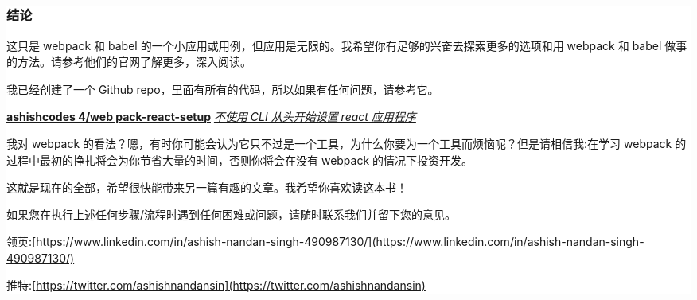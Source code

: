 ### 结论

这只是 webpack 和 babel 的一个小应用或用例，但应用是无限的。我希望你有足够的兴奋去探索更多的选项和用 webpack 和 babel 做事的方法。请参考他们的官网了解更多，深入阅读。

我已经创建了一个 Github repo，里面有所有的代码，所以如果有任何问题，请参考它。

[**ashishcodes 4/web pack-react-setup**](https://github.com/ashishcodes4/webpack-react-setup)
[*不使用 CLI 从头开始设置 react 应用程序*](https://github.com/ashishcodes4/webpack-react-setup)

我对 webpack 的看法？嗯，有时你可能会认为它只不过是一个工具，为什么你要为一个工具而烦恼呢？但是请相信我:在学习 webpack 的过程中最初的挣扎将会为你节省大量的时间，否则你将会在没有 webpack 的情况下投资开发。

这就是现在的全部，希望很快能带来另一篇有趣的文章。我希望你喜欢读这本书！

如果您在执行上述任何步骤/流程时遇到任何困难或问题，请随时联系我们并留下您的意见。

领英:[https://www.linkedin.com/in/ashish-nandan-singh-490987130/](https://www.linkedin.com/in/ashish-nandan-singh-490987130/)

推特:[https://twitter.com/ashishnandansin](https://twitter.com/ashishnandansin)